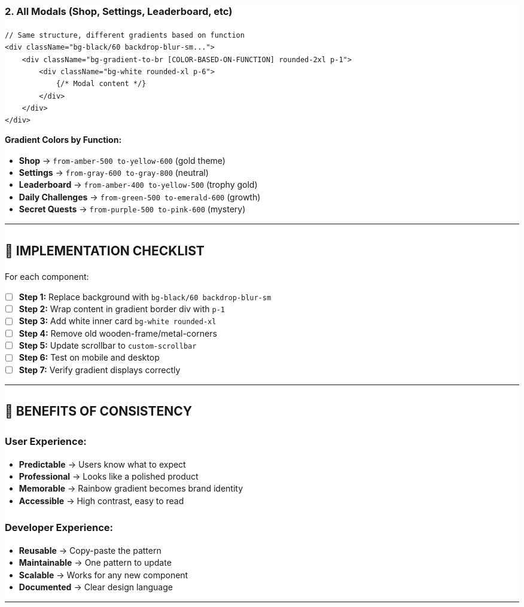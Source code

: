 ### **2. All Modals (Shop, Settings, Leaderboard, etc)**
```tsx
// Same structure, different gradients based on function
<div className="bg-black/60 backdrop-blur-sm...">
    <div className="bg-gradient-to-br [COLOR-BASED-ON-FUNCTION] rounded-2xl p-1">
        <div className="bg-white rounded-xl p-6">
            {/* Modal content */}
        </div>
    </div>
</div>
```

**Gradient Colors by Function:**
- **Shop** → `from-amber-500 to-yellow-600` (gold theme)
- **Settings** → `from-gray-600 to-gray-800` (neutral)
- **Leaderboard** → `from-amber-400 to-yellow-500` (trophy gold)
- **Daily Challenges** → `from-green-500 to-emerald-600` (growth)
- **Secret Quests** → `from-purple-500 to-pink-600` (mystery)

---

## **📝 IMPLEMENTATION CHECKLIST**

For each component:

- [ ] **Step 1:** Replace background with `bg-black/60 backdrop-blur-sm`
- [ ] **Step 2:** Wrap content in gradient border div with `p-1`
- [ ] **Step 3:** Add white inner card `bg-white rounded-xl`
- [ ] **Step 4:** Remove old wooden-frame/metal-corners
- [ ] **Step 5:** Update scrollbar to `custom-scrollbar`
- [ ] **Step 6:** Test on mobile and desktop
- [ ] **Step 7:** Verify gradient displays correctly

---

## **🎯 BENEFITS OF CONSISTENCY**

### **User Experience:**
- **Predictable** → Users know what to expect
- **Professional** → Looks like a polished product
- **Memorable** → Rainbow gradient becomes brand identity
- **Accessible** → High contrast, easy to read

### **Developer Experience:**
- **Reusable** → Copy-paste the pattern
- **Maintainable** → One pattern to update
- **Scalable** → Works for any new component
- **Documented** → Clear design language

---
